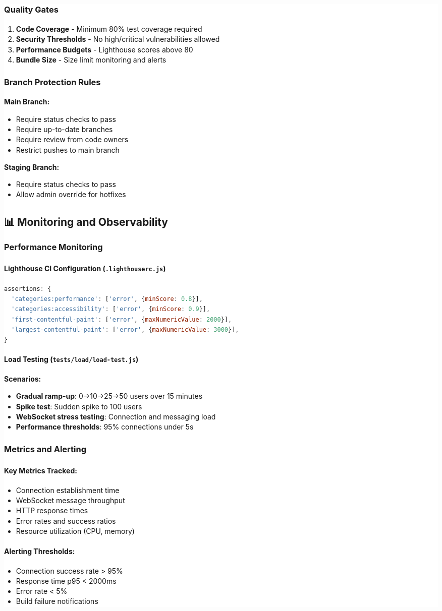 ### Quality Gates

1. **Code Coverage** - Minimum 80% test coverage required
2. **Security Thresholds** - No high/critical vulnerabilities allowed
3. **Performance Budgets** - Lighthouse scores above 80
4. **Bundle Size** - Size limit monitoring and alerts

### Branch Protection Rules

**Main Branch:**
- Require status checks to pass
- Require up-to-date branches
- Require review from code owners
- Restrict pushes to main branch

**Staging Branch:**
- Require status checks to pass
- Allow admin override for hotfixes

## 📊 Monitoring and Observability

### Performance Monitoring

#### Lighthouse CI Configuration (`.lighthouserc.js`)
```javascript
assertions: {
  'categories:performance': ['error', {minScore: 0.8}],
  'categories:accessibility': ['error', {minScore: 0.9}],
  'first-contentful-paint': ['error', {maxNumericValue: 2000}],
  'largest-contentful-paint': ['error', {maxNumericValue: 3000}],
}
```

#### Load Testing (`tests/load/load-test.js`)
**Scenarios:**
- **Gradual ramp-up**: 0→10→25→50 users over 15 minutes
- **Spike test**: Sudden spike to 100 users
- **WebSocket stress testing**: Connection and messaging load
- **Performance thresholds**: 95% connections under 5s

### Metrics and Alerting

#### Key Metrics Tracked:
- Connection establishment time
- WebSocket message throughput  
- HTTP response times
- Error rates and success ratios
- Resource utilization (CPU, memory)

#### Alerting Thresholds:
- Connection success rate > 95%
- Response time p95 < 2000ms
- Error rate < 5%
- Build failure notifications
